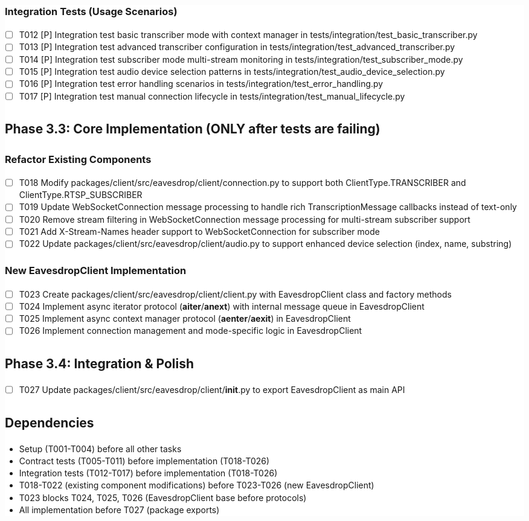### Integration Tests (Usage Scenarios)
- [ ] T012 [P] Integration test basic transcriber mode with context manager in tests/integration/test_basic_transcriber.py
- [ ] T013 [P] Integration test advanced transcriber configuration in tests/integration/test_advanced_transcriber.py
- [ ] T014 [P] Integration test subscriber mode multi-stream monitoring in tests/integration/test_subscriber_mode.py
- [ ] T015 [P] Integration test audio device selection patterns in tests/integration/test_audio_device_selection.py
- [ ] T016 [P] Integration test error handling scenarios in tests/integration/test_error_handling.py
- [ ] T017 [P] Integration test manual connection lifecycle in tests/integration/test_manual_lifecycle.py

## Phase 3.3: Core Implementation (ONLY after tests are failing)

### Refactor Existing Components
- [ ] T018 Modify packages/client/src/eavesdrop/client/connection.py to support both ClientType.TRANSCRIBER and ClientType.RTSP_SUBSCRIBER
- [ ] T019 Update WebSocketConnection message processing to handle rich TranscriptionMessage callbacks instead of text-only
- [ ] T020 Remove stream filtering in WebSocketConnection message processing for multi-stream subscriber support
- [ ] T021 Add X-Stream-Names header support to WebSocketConnection for subscriber mode
- [ ] T022 Update packages/client/src/eavesdrop/client/audio.py to support enhanced device selection (index, name, substring)

### New EavesdropClient Implementation  
- [ ] T023 Create packages/client/src/eavesdrop/client/client.py with EavesdropClient class and factory methods
- [ ] T024 Implement async iterator protocol (__aiter__/__anext__) with internal message queue in EavesdropClient
- [ ] T025 Implement async context manager protocol (__aenter__/__aexit__) in EavesdropClient  
- [ ] T026 Implement connection management and mode-specific logic in EavesdropClient

## Phase 3.4: Integration & Polish
- [ ] T027 Update packages/client/src/eavesdrop/client/__init__.py to export EavesdropClient as main API

## Dependencies
- Setup (T001-T004) before all other tasks
- Contract tests (T005-T011) before implementation (T018-T026)  
- Integration tests (T012-T017) before implementation (T018-T026)
- T018-T022 (existing component modifications) before T023-T026 (new EavesdropClient)
- T023 blocks T024, T025, T026 (EavesdropClient base before protocols)
- All implementation before T027 (package exports)

